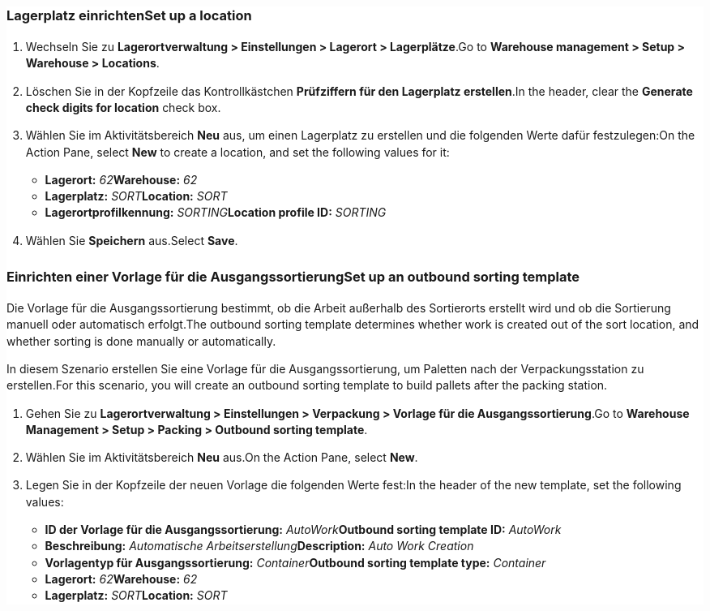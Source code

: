 ### <a name="set-up-a-location"></a><span data-ttu-id="e5445-173">Lagerplatz einrichten</span><span class="sxs-lookup"><span data-stu-id="e5445-173">Set up a location</span></span>

1. <span data-ttu-id="e5445-174">Wechseln Sie zu **Lagerortverwaltung \> Einstellungen \> Lagerort \> Lagerplätze**.</span><span class="sxs-lookup"><span data-stu-id="e5445-174">Go to **Warehouse management \> Setup \> Warehouse \> Locations**.</span></span>
1. <span data-ttu-id="e5445-175">Löschen Sie in der Kopfzeile das Kontrollkästchen **Prüfziffern für den Lagerplatz erstellen**.</span><span class="sxs-lookup"><span data-stu-id="e5445-175">In the header, clear the **Generate check digits for location** check box.</span></span>
1. <span data-ttu-id="e5445-176">Wählen Sie im Aktivitätsbereich **Neu** aus, um einen Lagerplatz zu erstellen und die folgenden Werte dafür festzulegen:</span><span class="sxs-lookup"><span data-stu-id="e5445-176">On the Action Pane, select **New** to create a location, and set the following values for it:</span></span>

    - <span data-ttu-id="e5445-177">**Lagerort:** *62*</span><span class="sxs-lookup"><span data-stu-id="e5445-177">**Warehouse:** *62*</span></span>
    - <span data-ttu-id="e5445-178">**Lagerplatz:** *SORT*</span><span class="sxs-lookup"><span data-stu-id="e5445-178">**Location:** *SORT*</span></span>
    - <span data-ttu-id="e5445-179">**Lagerortprofilkennung:** *SORTING*</span><span class="sxs-lookup"><span data-stu-id="e5445-179">**Location profile ID:** *SORTING*</span></span>

1. <span data-ttu-id="e5445-180">Wählen Sie **Speichern** aus.</span><span class="sxs-lookup"><span data-stu-id="e5445-180">Select **Save**.</span></span>

### <a name="set-up-an-outbound-sorting-template"></a><span data-ttu-id="e5445-181">Einrichten einer Vorlage für die Ausgangssortierung</span><span class="sxs-lookup"><span data-stu-id="e5445-181">Set up an outbound sorting template</span></span>

<span data-ttu-id="e5445-182">Die Vorlage für die Ausgangssortierung bestimmt, ob die Arbeit außerhalb des Sortierorts erstellt wird und ob die Sortierung manuell oder automatisch erfolgt.</span><span class="sxs-lookup"><span data-stu-id="e5445-182">The outbound sorting template determines whether work is created out of the sort location, and whether sorting is done manually or automatically.</span></span>

<span data-ttu-id="e5445-183">In diesem Szenario erstellen Sie eine Vorlage für die Ausgangssortierung, um Paletten nach der Verpackungsstation zu erstellen.</span><span class="sxs-lookup"><span data-stu-id="e5445-183">For this scenario, you will create an outbound sorting template to build pallets after the packing station.</span></span>

1. <span data-ttu-id="e5445-184">Gehen Sie zu **Lagerortverwaltung \> Einstellungen \> Verpackung \> Vorlage für die Ausgangssortierung**.</span><span class="sxs-lookup"><span data-stu-id="e5445-184">Go to **Warehouse Management \> Setup \> Packing \> Outbound sorting template**.</span></span>
1. <span data-ttu-id="e5445-185">Wählen Sie im Aktivitätsbereich **Neu** aus.</span><span class="sxs-lookup"><span data-stu-id="e5445-185">On the Action Pane, select **New**.</span></span>
1. <span data-ttu-id="e5445-186">Legen Sie in der Kopfzeile der neuen Vorlage die folgenden Werte fest:</span><span class="sxs-lookup"><span data-stu-id="e5445-186">In the header of the new template, set the following values:</span></span>

    - <span data-ttu-id="e5445-187">**ID der Vorlage für die Ausgangssortierung:** *AutoWork*</span><span class="sxs-lookup"><span data-stu-id="e5445-187">**Outbound sorting template ID:** *AutoWork*</span></span>
    - <span data-ttu-id="e5445-188">**Beschreibung:** *Automatische Arbeitserstellung*</span><span class="sxs-lookup"><span data-stu-id="e5445-188">**Description:** *Auto Work Creation*</span></span>
    - <span data-ttu-id="e5445-189">**Vorlagentyp für Ausgangssortierung:** *Container*</span><span class="sxs-lookup"><span data-stu-id="e5445-189">**Outbound sorting template type:** *Container*</span></span>
    - <span data-ttu-id="e5445-190">**Lagerort:** *62*</span><span class="sxs-lookup"><span data-stu-id="e5445-190">**Warehouse:** *62*</span></span>
    - <span data-ttu-id="e5445-191">**Lagerplatz:** *SORT*</span><span class="sxs-lookup"><span data-stu-id="e5445-191">**Location:** *SORT*</span></span>
